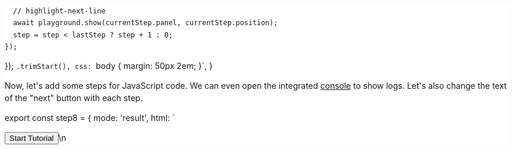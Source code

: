       // highlight-next-line
      await playground.show(currentStep.panel, currentStep.position);
      step = step < lastStep ? step + 1 : 0;
    });
  });
</script>
`.trimStart(),
  css: `body { margin: 50px 2em; }`,
}

<RunInLiveCodes params={step7} code={step7.html} language="html" codeTitle="tutorial.html" formatCode={false} linkText="Preview" />

Now, let's add some steps for JavaScript code. We can even open the integrated [console](https://livecodes.io/docs/features/console) to show logs. Let's also change the text of the "next" button with each step.

export const step8 = {
  mode: 'result',
  html: `
<div id="container"></div>

<button id="next">Start Tutorial</button>\n
<script type="module">
  import { createPlayground } from "https://unpkg.com/livecodes@0.1.2";\n
  const steps = [
    {
      // highlight-next-line
      btnText: 'Next',
      panel: 'markup',
      position: { line: 2, column: 20 },
      config: {
        markup: {
          language: "html",
          content: '<h1>Hello,\\n  <span id="title">World</span>!\\n</h1>',
        },
      },
    },
    {
      // highlight-next-line
      btnText: 'Next',
      panel: 'style',
      position: { line: 2, column: 10 },
      config: {
        style: {
          language: 'css',
          content: '#title {\\n  color: blue;\\n}',
        },
      },
    },
    // highlight-start
    {
      btnText: 'Next',
      panel: 'script',
      position: { line: 2, column: 19 },
      config: {
        script: {
          language: 'javascript',
          content:
            '// change this value to "LiveCodes"\\nconst newTitle = "???";\\ndocument.querySelector("#title").textContent = newTitle;\\nconsole.log(newTitle);',
        },
      },
    },
    {